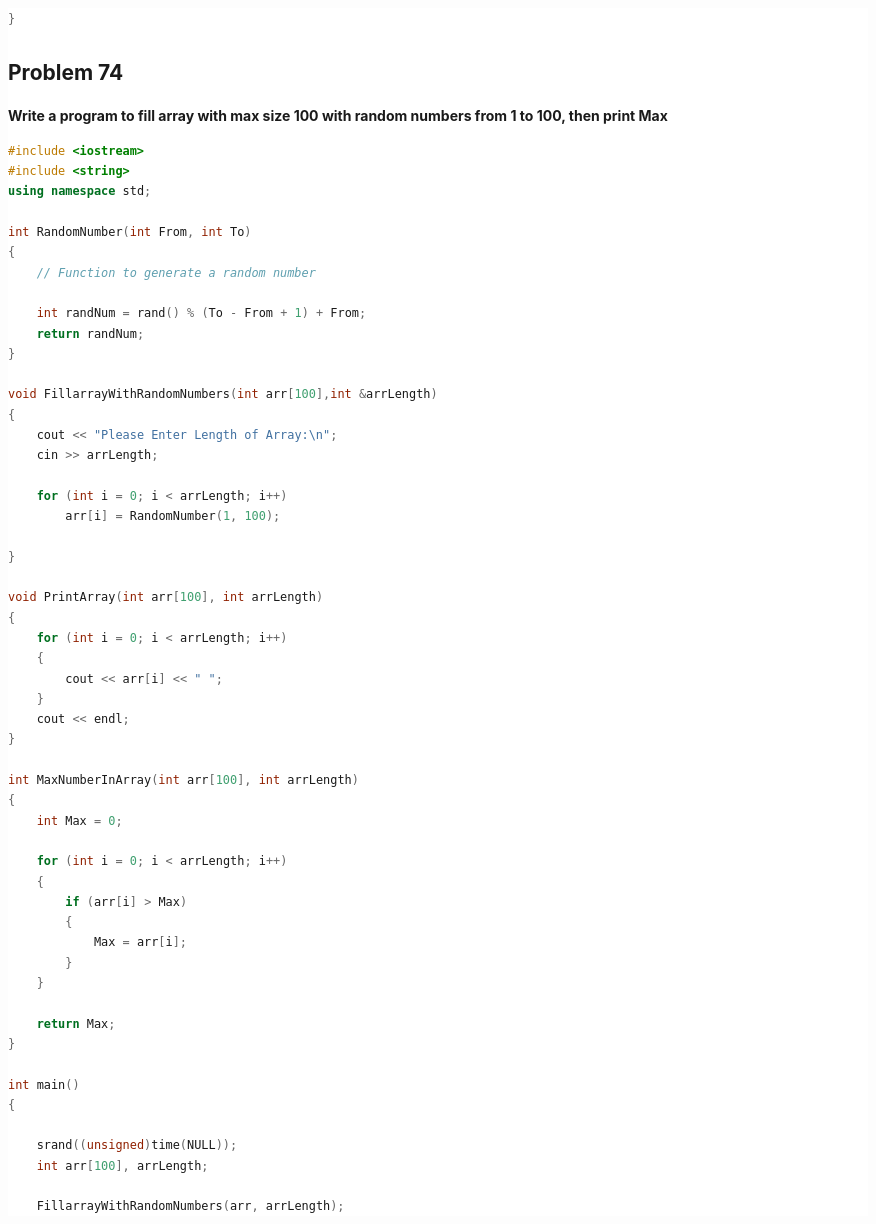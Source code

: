 ```cpp
}
```

## Problem 74  

**Write a program to fill array with max size 100 with random numbers from 1 to 100, then print Max**  

```cpp
#include <iostream>
#include <string>
using namespace std;

int RandomNumber(int From, int To)
{
	// Function to generate a random number

	int randNum = rand() % (To - From + 1) + From;
	return randNum;
}

void FillarrayWithRandomNumbers(int arr[100],int &arrLength)
{
	cout << "Please Enter Length of Array:\n";
	cin >> arrLength;

	for (int i = 0; i < arrLength; i++)
		arr[i] = RandomNumber(1, 100);
	
}

void PrintArray(int arr[100], int arrLength)
{
	for (int i = 0; i < arrLength; i++)
	{
		cout << arr[i] << " ";
	}
	cout << endl;
}

int MaxNumberInArray(int arr[100], int arrLength)
{
	int Max = 0;

	for (int i = 0; i < arrLength; i++)
	{
		if (arr[i] > Max)
		{
			Max = arr[i];
		}
	}

	return Max;
}

int main()
{

	srand((unsigned)time(NULL));
	int arr[100], arrLength;

	FillarrayWithRandomNumbers(arr, arrLength);

```